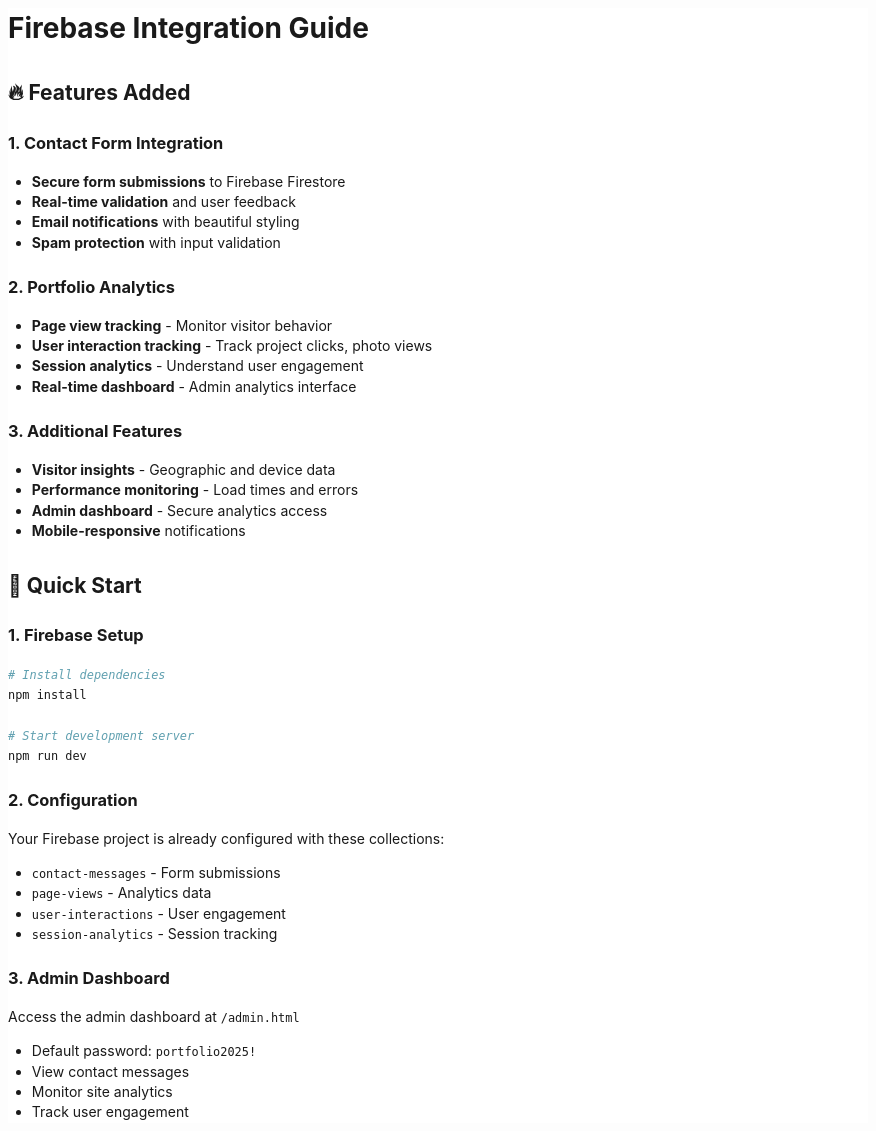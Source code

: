 # Firebase Integration Guide

## 🔥 Features Added

### 1. Contact Form Integration
- **Secure form submissions** to Firebase Firestore
- **Real-time validation** and user feedback
- **Email notifications** with beautiful styling
- **Spam protection** with input validation

### 2. Portfolio Analytics
- **Page view tracking** - Monitor visitor behavior
- **User interaction tracking** - Track project clicks, photo views
- **Session analytics** - Understand user engagement
- **Real-time dashboard** - Admin analytics interface

### 3. Additional Features
- **Visitor insights** - Geographic and device data
- **Performance monitoring** - Load times and errors
- **Admin dashboard** - Secure analytics access
- **Mobile-responsive** notifications

## 🚀 Quick Start

### 1. Firebase Setup
```bash
# Install dependencies
npm install

# Start development server
npm run dev
```

### 2. Configuration
Your Firebase project is already configured with these collections:
- `contact-messages` - Form submissions
- `page-views` - Analytics data
- `user-interactions` - User engagement
- `session-analytics` - Session tracking

### 3. Admin Dashboard
Access the admin dashboard at `/admin.html`
- Default password: `portfolio2025!`
- View contact messages
- Monitor site analytics
- Track user engagement
